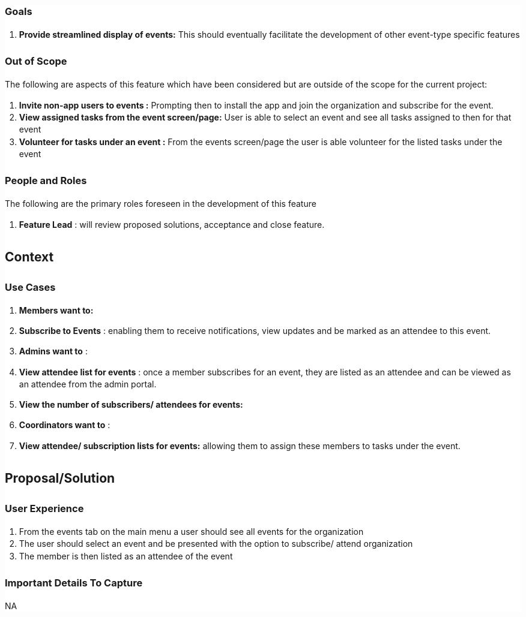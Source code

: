 ### Goals

1. **Provide streamlined display of events:** This should eventually facilitate the development of other event-type specific features

### Out of Scope

The following are aspects of this feature which have been considered but are outside of the scope for the current project:

1. **Invite non-app users to events :** Prompting then to install the app and join the organization and subscribe for the event.
2. **View assigned tasks from the event screen/page:** User is able to select an event and see all tasks assigned to then for that event
3. **Volunteer for tasks under an event :** From the events screen/page the user is able volunteer for the listed tasks under the event

### People and Roles

The following are the primary roles foreseen in the development of this feature

1. **Feature Lead** : will review proposed solutions, acceptance and close feature.

## Context

### Use Cases

1. **Members want to:**

  1. **Subscribe to Events** : enabling them to receive notifications, view updates and be marked as an attendee to this event.
1. **Admins want to** :
  1. **View attendee list for events** : once a member subscribes for an event, they are listed as an attendee and can be viewed as an attendee from the admin portal.
  2. **View the number of subscribers/ attendees for events:**
2. **Coordinators want to** :
  1. **View attendee/ subscription lists for events:** allowing them to assign these members to tasks under the event.

## Proposal/Solution

### User Experience

1. From the events tab on the main menu a user should see all events for the organization
2. The user should select an event and be presented with the option to subscribe/ attend organization
3. The member is then listed as an attendee of the event

### Important Details To Capture

NA
